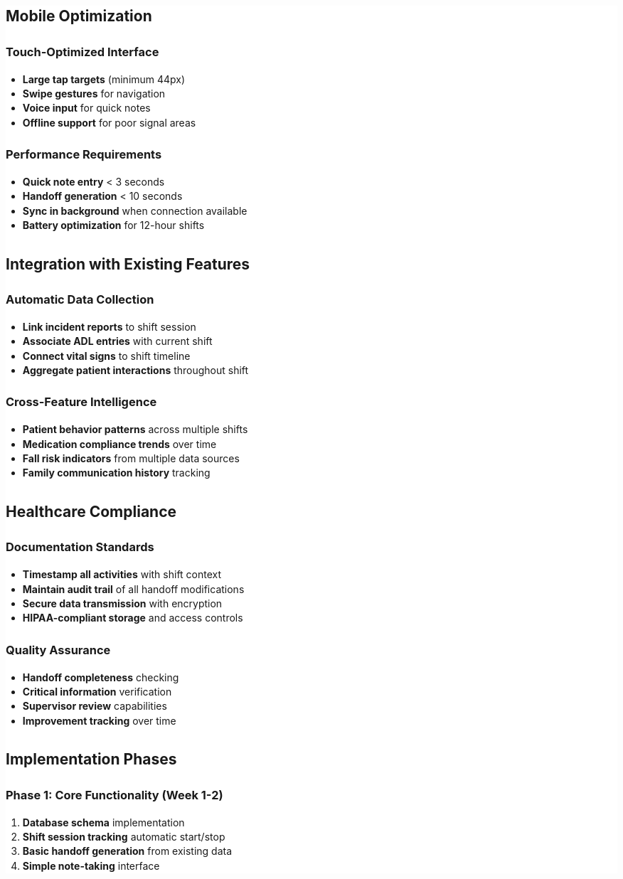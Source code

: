 ## Mobile Optimization

### Touch-Optimized Interface
- **Large tap targets** (minimum 44px)
- **Swipe gestures** for navigation
- **Voice input** for quick notes
- **Offline support** for poor signal areas

### Performance Requirements
- **Quick note entry** < 3 seconds
- **Handoff generation** < 10 seconds
- **Sync in background** when connection available
- **Battery optimization** for 12-hour shifts

## Integration with Existing Features

### Automatic Data Collection
- **Link incident reports** to shift session
- **Associate ADL entries** with current shift
- **Connect vital signs** to shift timeline
- **Aggregate patient interactions** throughout shift

### Cross-Feature Intelligence
- **Patient behavior patterns** across multiple shifts
- **Medication compliance trends** over time
- **Fall risk indicators** from multiple data sources
- **Family communication history** tracking

## Healthcare Compliance

### Documentation Standards
- **Timestamp all activities** with shift context
- **Maintain audit trail** of all handoff modifications
- **Secure data transmission** with encryption
- **HIPAA-compliant storage** and access controls

### Quality Assurance
- **Handoff completeness** checking
- **Critical information** verification
- **Supervisor review** capabilities
- **Improvement tracking** over time

## Implementation Phases

### Phase 1: Core Functionality (Week 1-2)
1. **Database schema** implementation
2. **Shift session tracking** automatic start/stop
3. **Basic handoff generation** from existing data
4. **Simple note-taking** interface
